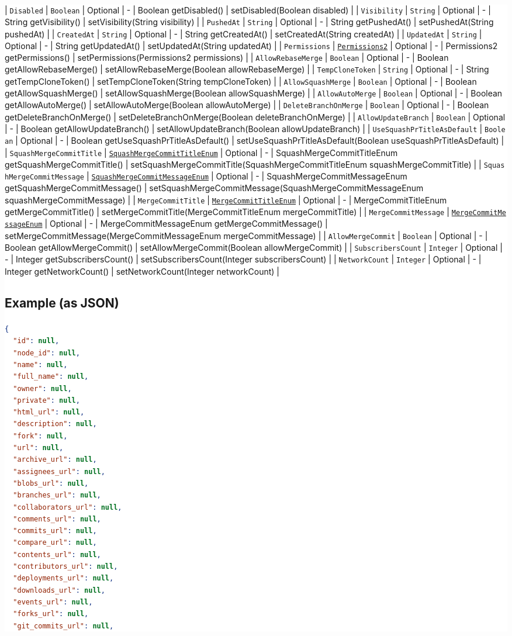 | `Disabled` | `Boolean` | Optional | - | Boolean getDisabled() | setDisabled(Boolean disabled) |
| `Visibility` | `String` | Optional | - | String getVisibility() | setVisibility(String visibility) |
| `PushedAt` | `String` | Optional | - | String getPushedAt() | setPushedAt(String pushedAt) |
| `CreatedAt` | `String` | Optional | - | String getCreatedAt() | setCreatedAt(String createdAt) |
| `UpdatedAt` | `String` | Optional | - | String getUpdatedAt() | setUpdatedAt(String updatedAt) |
| `Permissions` | [`Permissions2`](../../doc/models/permissions-2.md) | Optional | - | Permissions2 getPermissions() | setPermissions(Permissions2 permissions) |
| `AllowRebaseMerge` | `Boolean` | Optional | - | Boolean getAllowRebaseMerge() | setAllowRebaseMerge(Boolean allowRebaseMerge) |
| `TempCloneToken` | `String` | Optional | - | String getTempCloneToken() | setTempCloneToken(String tempCloneToken) |
| `AllowSquashMerge` | `Boolean` | Optional | - | Boolean getAllowSquashMerge() | setAllowSquashMerge(Boolean allowSquashMerge) |
| `AllowAutoMerge` | `Boolean` | Optional | - | Boolean getAllowAutoMerge() | setAllowAutoMerge(Boolean allowAutoMerge) |
| `DeleteBranchOnMerge` | `Boolean` | Optional | - | Boolean getDeleteBranchOnMerge() | setDeleteBranchOnMerge(Boolean deleteBranchOnMerge) |
| `AllowUpdateBranch` | `Boolean` | Optional | - | Boolean getAllowUpdateBranch() | setAllowUpdateBranch(Boolean allowUpdateBranch) |
| `UseSquashPrTitleAsDefault` | `Boolean` | Optional | - | Boolean getUseSquashPrTitleAsDefault() | setUseSquashPrTitleAsDefault(Boolean useSquashPrTitleAsDefault) |
| `SquashMergeCommitTitle` | [`SquashMergeCommitTitleEnum`](../../doc/models/squash-merge-commit-title-enum.md) | Optional | - | SquashMergeCommitTitleEnum getSquashMergeCommitTitle() | setSquashMergeCommitTitle(SquashMergeCommitTitleEnum squashMergeCommitTitle) |
| `SquashMergeCommitMessage` | [`SquashMergeCommitMessageEnum`](../../doc/models/squash-merge-commit-message-enum.md) | Optional | - | SquashMergeCommitMessageEnum getSquashMergeCommitMessage() | setSquashMergeCommitMessage(SquashMergeCommitMessageEnum squashMergeCommitMessage) |
| `MergeCommitTitle` | [`MergeCommitTitleEnum`](../../doc/models/merge-commit-title-enum.md) | Optional | - | MergeCommitTitleEnum getMergeCommitTitle() | setMergeCommitTitle(MergeCommitTitleEnum mergeCommitTitle) |
| `MergeCommitMessage` | [`MergeCommitMessageEnum`](../../doc/models/merge-commit-message-enum.md) | Optional | - | MergeCommitMessageEnum getMergeCommitMessage() | setMergeCommitMessage(MergeCommitMessageEnum mergeCommitMessage) |
| `AllowMergeCommit` | `Boolean` | Optional | - | Boolean getAllowMergeCommit() | setAllowMergeCommit(Boolean allowMergeCommit) |
| `SubscribersCount` | `Integer` | Optional | - | Integer getSubscribersCount() | setSubscribersCount(Integer subscribersCount) |
| `NetworkCount` | `Integer` | Optional | - | Integer getNetworkCount() | setNetworkCount(Integer networkCount) |

## Example (as JSON)

```json
{
  "id": null,
  "node_id": null,
  "name": null,
  "full_name": null,
  "owner": null,
  "private": null,
  "html_url": null,
  "description": null,
  "fork": null,
  "url": null,
  "archive_url": null,
  "assignees_url": null,
  "blobs_url": null,
  "branches_url": null,
  "collaborators_url": null,
  "comments_url": null,
  "commits_url": null,
  "compare_url": null,
  "contents_url": null,
  "contributors_url": null,
  "deployments_url": null,
  "downloads_url": null,
  "events_url": null,
  "forks_url": null,
  "git_commits_url": null,
```
